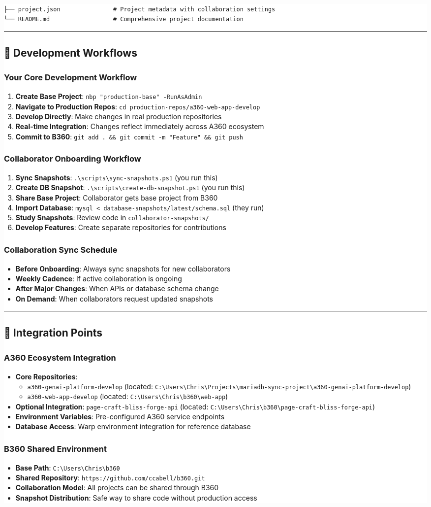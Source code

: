 ```
├── project.json               # Project metadata with collaboration settings
└── README.md                  # Comprehensive project documentation
```

---

## 🔄 Development Workflows

### Your Core Development Workflow
1. **Create Base Project**: `nbp "production-base" -RunAsAdmin`
2. **Navigate to Production Repos**: `cd production-repos/a360-web-app-develop`
3. **Develop Directly**: Make changes in real production repositories
4. **Real-time Integration**: Changes reflect immediately across A360 ecosystem
5. **Commit to B360**: `git add . && git commit -m "Feature" && git push`

### Collaborator Onboarding Workflow
1. **Sync Snapshots**: `.\scripts\sync-snapshots.ps1` (you run this)
2. **Create DB Snapshot**: `.\scripts\create-db-snapshot.ps1` (you run this)
3. **Share Base Project**: Collaborator gets base project from B360
4. **Import Database**: `mysql < database-snapshots/latest/schema.sql` (they run)
5. **Study Snapshots**: Review code in `collaborator-snapshots/`
6. **Develop Features**: Create separate repositories for contributions

### Collaboration Sync Schedule
- **Before Onboarding**: Always sync snapshots for new collaborators
- **Weekly Cadence**: If active collaboration is ongoing
- **After Major Changes**: When APIs or database schema change
- **On Demand**: When collaborators request updated snapshots

---

## 🎯 Integration Points

### A360 Ecosystem Integration
- **Core Repositories**: 
  - `a360-genai-platform-develop` (located: `C:\Users\Chris\Projects\mariadb-sync-project\a360-genai-platform-develop`)
  - `a360-web-app-develop` (located: `C:\Users\Chris\b360\web-app`)
- **Optional Integration**: `page-craft-bliss-forge-api` (located: `C:\Users\Chris\b360\page-craft-bliss-forge-api`)
- **Environment Variables**: Pre-configured A360 service endpoints
- **Database Access**: Warp environment integration for reference database

### B360 Shared Environment
- **Base Path**: `C:\Users\Chris\b360`
- **Shared Repository**: `https://github.com/ccabell/b360.git`
- **Collaboration Model**: All projects can be shared through B360
- **Snapshot Distribution**: Safe way to share code without production access
